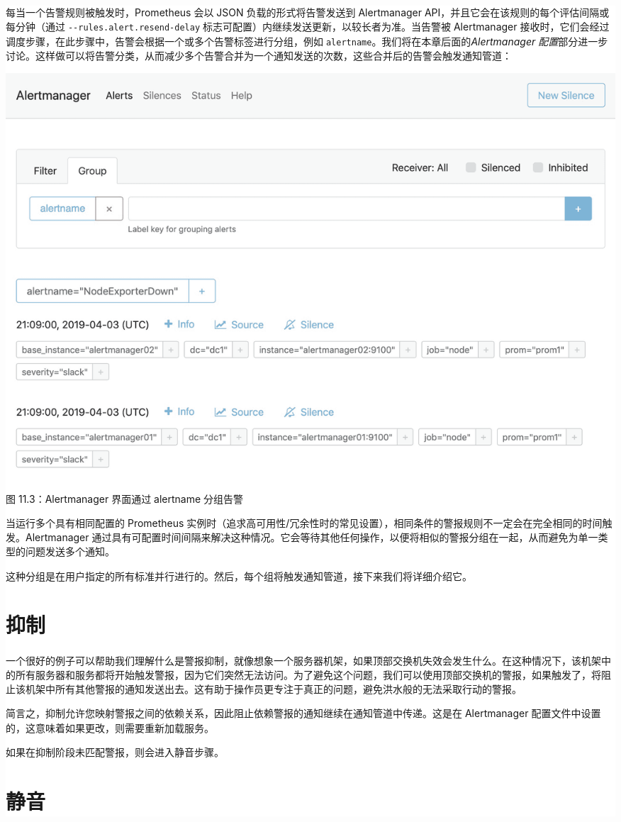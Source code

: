 每当一个告警规则被触发时，Prometheus 会以 JSON 负载的形式将告警发送到 Alertmanager API，并且它会在该规则的每个评估间隔或每分钟（通过 `--rules.alert.resend-delay` 标志可配置）内继续发送更新，以较长者为准。当告警被 Alertmanager 接收时，它们会经过调度步骤，在此步骤中，告警会根据一个或多个告警标签进行分组，例如 `alertname`。我们将在本章后面的*Alertmanager 配置*部分进一步讨论。这样做可以将告警分类，从而减少多个告警合并为一个通知发送的次数，这些合并后的告警会触发通知管道：

![](img/f2fb4c43-294d-41ac-85cf-6457f1cef663.png)

图 11.3：Alertmanager 界面通过 alertname 分组告警

当运行多个具有相同配置的 Prometheus 实例时（追求高可用性/冗余性时的常见设置），相同条件的警报规则不一定会在完全相同的时间触发。Alertmanager 通过具有可配置时间间隔来解决这种情况。它会等待其他任何操作，以便将相似的警报分组在一起，从而避免为单一类型的问题发送多个通知。

这种分组是在用户指定的所有标准并行进行的。然后，每个组将触发通知管道，接下来我们将详细介绍它。

# 抑制

一个很好的例子可以帮助我们理解什么是警报抑制，就像想象一个服务器机架，如果顶部交换机失效会发生什么。在这种情况下，该机架中的所有服务器和服务都将开始触发警报，因为它们突然无法访问。为了避免这个问题，我们可以使用顶部交换机的警报，如果触发了，将阻止该机架中所有其他警报的通知发送出去。这有助于操作员更专注于真正的问题，避免洪水般的无法采取行动的警报。

简言之，抑制允许您映射警报之间的依赖关系，因此阻止依赖警报的通知继续在通知管道中传递。这是在 Alertmanager 配置文件中设置的，这意味着如果更改，则需要重新加载服务。

如果在抑制阶段未匹配警报，则会进入静音步骤。

# 静音
